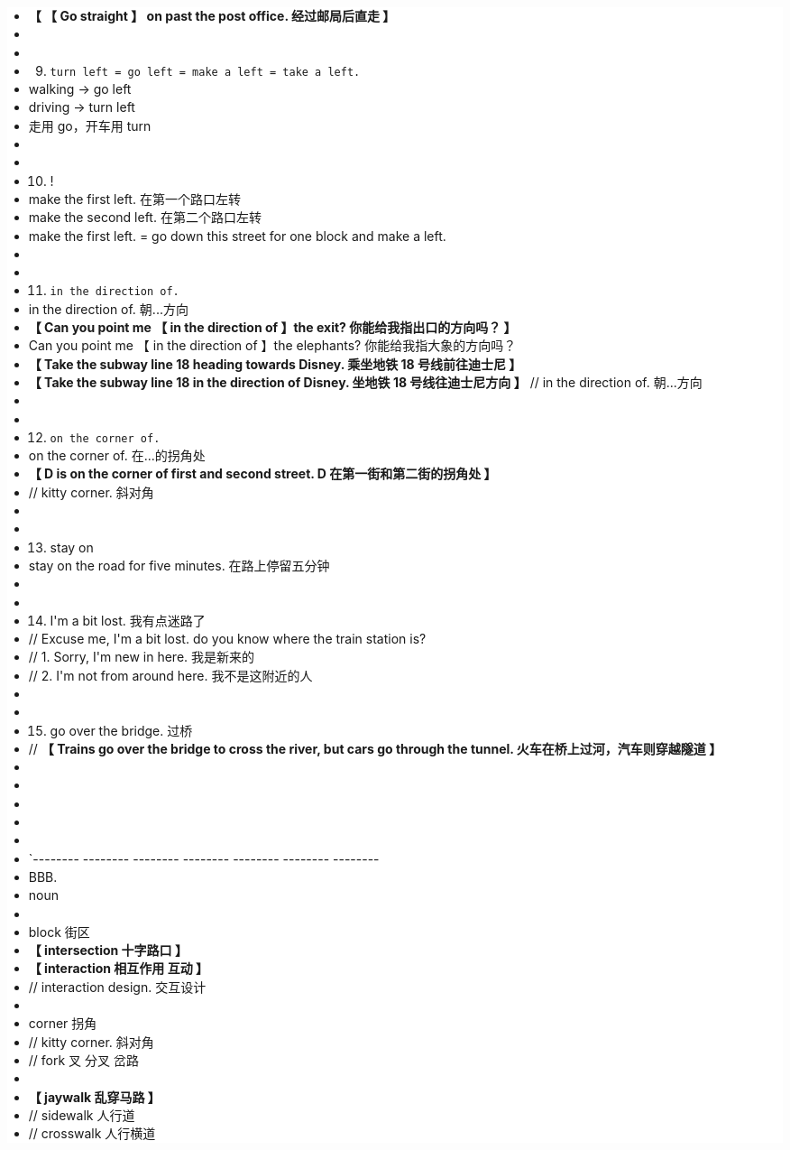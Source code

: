 - **【 【 Go straight 】 on past the post office. 经过邮局后直走 】**
-
-
- 9. `turn left = go left = make a left = take a left.`
- walking -> go left
- driving -> turn left
- 走用 go，开车用 turn
-
-
- 10. !
- make the first left. 在第一个路口左转
- make the second left. 在第二个路口左转
- make the first left. = go down this street for one block and make a left.
-
-
- 11. `in the direction of.`
- in the direction of. 朝...方向
- **【 Can you point me 【 in the direction of 】the exit? 你能给我指出口的方向吗？ 】**
- Can you point me 【 in the direction of 】the elephants? 你能给我指大象的方向吗？
- **【 Take the subway line 18 heading towards Disney. 乘坐地铁 18 号线前往迪士尼 】**
- **【 Take the subway line 18 in the direction of Disney. 坐地铁 18 号线往迪士尼方向 】** // in the direction of. 朝...方向
-
-
- 12. `on the corner of.`
- on the corner of. 在...的拐角处
- **【 D is on the corner of first and second street. D 在第一街和第二街的拐角处 】**
- // kitty corner. 斜对角
-
-
- 13. stay on
- stay on the road for five minutes. 在路上停留五分钟
-
-
- 14. I'm a bit lost. 我有点迷路了
- // Excuse me, I'm a bit lost. do you know where the train station is?
- // 1. Sorry, I'm new in here. 我是新来的
- // 2. I'm not from around here. 我不是这附近的人
-
-
- 15. go over the bridge. 过桥
- // **【 Trains go over the bridge to cross the river, but cars go through the tunnel. 火车在桥上过河，汽车则穿越隧道 】**
-
-
-
-
-
- `-------- -------- -------- -------- -------- -------- --------
- BBB.
- noun
-
- block 街区
- **【 intersection 十字路口 】**
- **【 interaction 相互作用 互动 】**
- // interaction design. 交互设计
-
- corner 拐角
- // kitty corner. 斜对角
- // fork 叉 分叉 岔路
-
- **【 jaywalk 乱穿马路 】**
- // sidewalk 人行道
- // crosswalk 人行横道